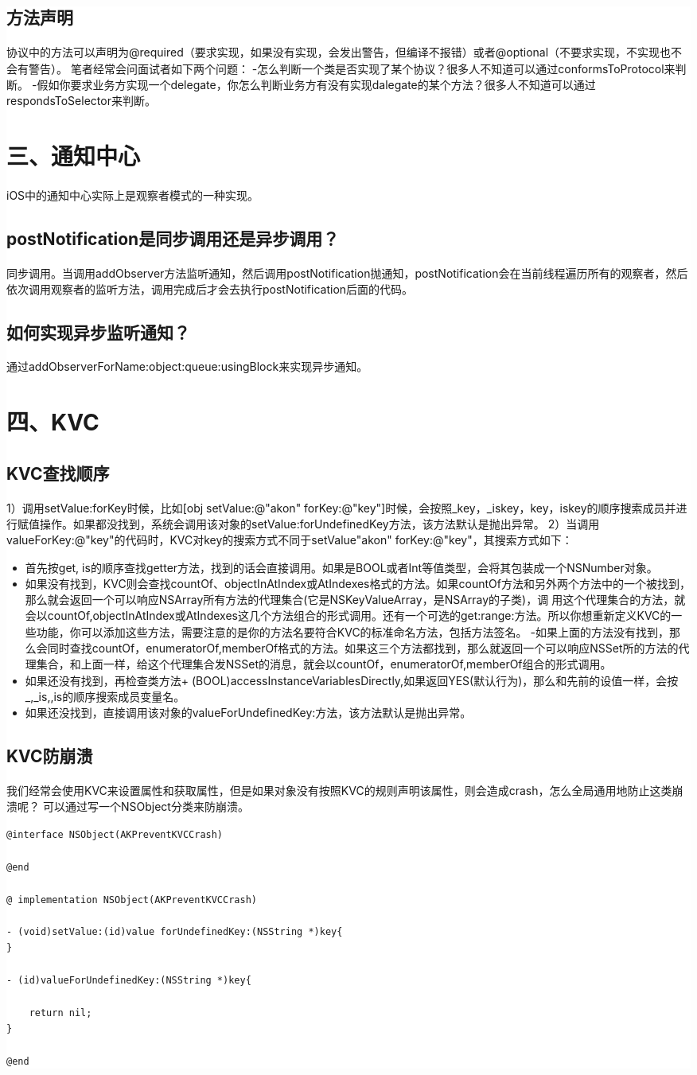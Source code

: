 ## 方法声明

协议中的方法可以声明为@required（要求实现，如果没有实现，会发出警告，但编译不报错）或者@optional（不要求实现，不实现也不会有警告）。
笔者经常会问面试者如下两个问题：
-怎么判断一个类是否实现了某个协议？很多人不知道可以通过conformsToProtocol来判断。
-假如你要求业务方实现一个delegate，你怎么判断业务方有没有实现dalegate的某个方法？很多人不知道可以通过respondsToSelector来判断。

# 三、通知中心

iOS中的通知中心实际上是观察者模式的一种实现。

## postNotification是同步调用还是异步调用？

同步调用。当调用addObserver方法监听通知，然后调用postNotification抛通知，postNotification会在当前线程遍历所有的观察者，然后依次调用观察者的监听方法，调用完成后才会去执行postNotification后面的代码。

## 如何实现异步监听通知？

通过addObserverForName:object:queue:usingBlock来实现异步通知。

# 四、KVC

## KVC查找顺序

1）调用setValue:forKey时候，比如[obj setValue:@"akon" forKey:@"key"]时候，会按照_key，_iskey，key，iskey的顺序搜索成员并进行赋值操作。如果都没找到，系统会调用该对象的setValue:forUndefinedKey方法，该方法默认是抛出异常。
2）当调用valueForKey:@"key"的代码时，KVC对key的搜索方式不同于setValue"akon" forKey:@"key"，其搜索方式如下：

*   首先按get, is的顺序查找getter方法，找到的话会直接调用。如果是BOOL或者Int等值类型，会将其包装成一个NSNumber对象。
*   如果没有找到，KVC则会查找countOf、objectInAtIndex或AtIndexes格式的方法。如果countOf方法和另外两个方法中的一个被找到，那么就会返回一个可以响应NSArray所有方法的代理集合(它是NSKeyValueArray，是NSArray的子类)，调
    用这个代理集合的方法，就会以countOf,objectInAtIndex或AtIndexes这几个方法组合的形式调用。还有一个可选的get:range:方法。所以你想重新定义KVC的一些功能，你可以添加这些方法，需要注意的是你的方法名要符合KVC的标准命名方法，包括方法签名。
    -如果上面的方法没有找到，那么会同时查找countOf，enumeratorOf,memberOf格式的方法。如果这三个方法都找到，那么就返回一个可以响应NSSet所的方法的代理集合，和上面一样，给这个代理集合发NSSet的消息，就会以countOf，enumeratorOf,memberOf组合的形式调用。
*   如果还没有找到，再检查类方法+ (BOOL)accessInstanceVariablesDirectly,如果返回YES(默认行为)，那么和先前的设值一样，会按_,_is,,is的顺序搜索成员变量名。
*   如果还没找到，直接调用该对象的valueForUndefinedKey:方法，该方法默认是抛出异常。

## KVC防崩溃

我们经常会使用KVC来设置属性和获取属性，但是如果对象没有按照KVC的规则声明该属性，则会造成crash，怎么全局通用地防止这类崩溃呢？
可以通过写一个NSObject分类来防崩溃。

```
@interface NSObject(AKPreventKVCCrash)

@end

@ implementation NSObject(AKPreventKVCCrash)

- (void)setValue:(id)value forUndefinedKey:(NSString *)key{    
}

- (id)valueForUndefinedKey:(NSString *)key{

    return nil;
}

@end

```